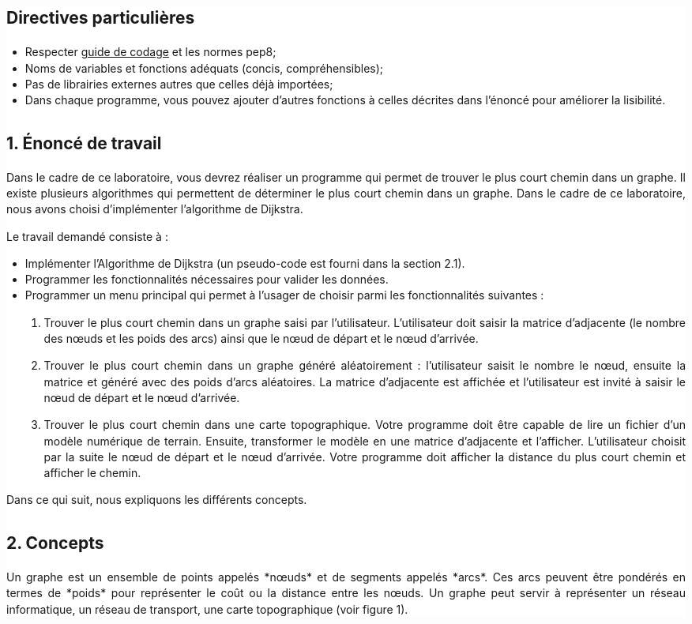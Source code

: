 ## Directives particulières <a name="directives"></a>
* Respecter [guide de codage](https://github.com/INF1007-Gabarits/Guide-codage-python) et les normes pep8;
* Noms de variables et fonctions adéquats (concis, compréhensibles);  
* Pas de librairies externes autres que celles déjà importées;  
* Dans chaque programme, vous pouvez ajouter d’autres fonctions à celles décrites dans l’énoncé pour améliorer la lisibilité.

## 1. Énoncé de travail <a name="enonce"></a>
<p align='justify'> Dans le cadre de ce laboratoire, vous devrez réaliser un programme qui permet de trouver le plus court chemin dans un graphe. Il existe plusieurs algorithmes qui permettent de déterminer le plus court chemin dans un graphe. Dans le cadre de ce laboratoire, nous avons choisi d’implémenter l’algorithme de Dijkstra. </p>

Le travail demandé consiste à :
* Implémenter l’Algorithme de Dijkstra (un pseudo-code est fourni dans la section 2.1).
* Programmer les fonctionnalités nécessaires pour valider les données.
* Programmer un menu principal qui permet à l’usager de choisir parmi les fonctionnalités suivantes :
  1. <p align='justify'>Trouver le plus court chemin dans un graphe saisi par l’utilisateur. L’utilisateur doit saisir la matrice d’adjacente (le nombre des nœuds et les poids des arcs) ainsi que le nœud de départ et le nœud d’arrivée.</p>
  2.  <p align='justify'>Trouver le plus court chemin dans un graphe généré aléatoirement : l’utilisateur saisit le nombre le nœud, ensuite la matrice et généré avec des poids d’arcs aléatoires. La matrice d’adjacente est affichée et l’utilisateur est invité à saisir le nœud de départ et le nœud d’arrivée.</p>
  3.  <p align='justify'>Trouver le plus court chemin dans une carte topographique. Votre programme doit être capable de lire un fichier d’un modèle numérique de terrain. Ensuite, transformer le  modèle en une matrice d’adjacente et l’afficher. L’utilisateur choisit par la suite le nœud de départ et le nœud d’arrivée. Votre programme doit afficher la distance du plus court chemin et afficher le chemin. </p>

Dans ce qui suit, nous expliquons les différents concepts.

## 2. Concepts <a name="concepts"></a>
<p align='justify'> Un graphe est un ensemble de points appelés *nœuds* et de segments appelés *arcs*. Ces arcs peuvent être pondérés en termes de *poids* pour représenter le coût ou la distance entre les nœuds. Un graphe peut servir à représenter un réseau informatique, un réseau de transport, une carte topographique (voir figure 1).</p>



<p align="center"> 